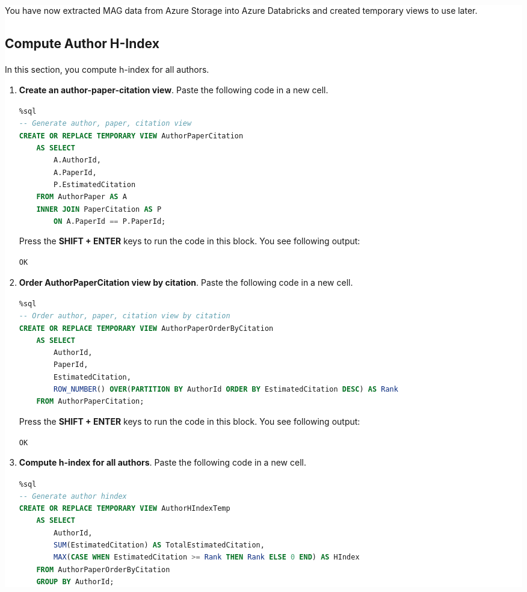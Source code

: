    You have now extracted MAG data from Azure Storage into Azure Databricks and created temporary views to use later.

## Compute Author H-Index

In this section, you compute h-index for all authors.

1. **Create an author-paper-citation view**. Paste the following code in a new cell.

   ```sql
   %sql
   -- Generate author, paper, citation view
   CREATE OR REPLACE TEMPORARY VIEW AuthorPaperCitation
       AS SELECT
           A.AuthorId,
           A.PaperId,
           P.EstimatedCitation
       FROM AuthorPaper AS A
       INNER JOIN PaperCitation AS P
           ON A.PaperId == P.PaperId;
   ```

   Press the **SHIFT + ENTER** keys to run the code in this block. You see following output:

   ```
   OK
   ```

1. **Order AuthorPaperCitation view by citation**. Paste the following code in a new cell.

   ```sql
   %sql
   -- Order author, paper, citation view by citation
   CREATE OR REPLACE TEMPORARY VIEW AuthorPaperOrderByCitation
       AS SELECT
           AuthorId,
           PaperId,
           EstimatedCitation,
           ROW_NUMBER() OVER(PARTITION BY AuthorId ORDER BY EstimatedCitation DESC) AS Rank
       FROM AuthorPaperCitation;
   ```

   Press the **SHIFT + ENTER** keys to run the code in this block. You see following output:

   ```
   OK
   ```

1. **Compute h-index for all authors**. Paste the following code in a new cell.

   ```sql
   %sql
   -- Generate author hindex
   CREATE OR REPLACE TEMPORARY VIEW AuthorHIndexTemp
       AS SELECT
           AuthorId,
           SUM(EstimatedCitation) AS TotalEstimatedCitation,
           MAX(CASE WHEN EstimatedCitation >= Rank THEN Rank ELSE 0 END) AS HIndex
       FROM AuthorPaperOrderByCitation 
       GROUP BY AuthorId;
   ```
